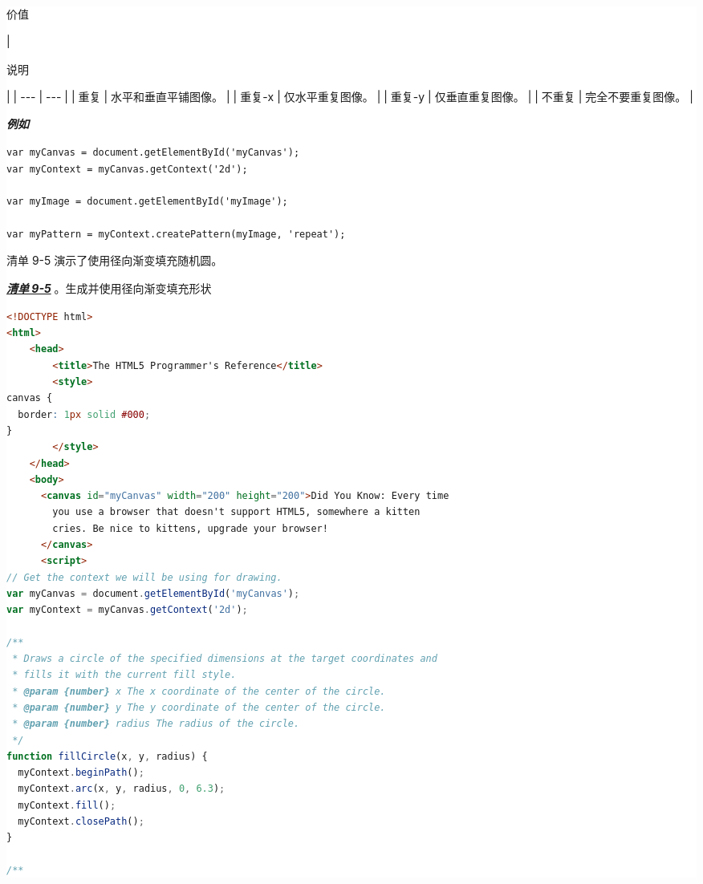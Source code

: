 价值

 | 

说明

 |
| --- | --- |
| 重复 | 水平和垂直平铺图像。 |
| 重复-x | 仅水平重复图像。 |
| 重复-y | 仅垂直重复图像。 |
| 不重复 | 完全不要重复图像。 |

***例如***

```html
var myCanvas = document.getElementById('myCanvas');
var myContext = myCanvas.getContext('2d');

var myImage = document.getElementById('myImage');

var myPattern = myContext.createPattern(myImage, 'repeat');
```

清单 9-5 演示了使用径向渐变填充随机圆。

***[清单 9-5](#_list5)*** 。生成并使用径向渐变填充形状

```html
<!DOCTYPE html>
<html>
    <head>
        <title>The HTML5 Programmer's Reference</title>
        <style>
canvas {
  border: 1px solid #000;
}
        </style>
    </head>
    <body>
      <canvas id="myCanvas" width="200" height="200">Did You Know: Every time
        you use a browser that doesn't support HTML5, somewhere a kitten
        cries. Be nice to kittens, upgrade your browser!
      </canvas>
      <script>
// Get the context we will be using for drawing.
var myCanvas = document.getElementById('myCanvas');
var myContext = myCanvas.getContext('2d');

/**
 * Draws a circle of the specified dimensions at the target coordinates and
 * fills it with the current fill style.
 * @param {number} x The x coordinate of the center of the circle.
 * @param {number} y The y coordinate of the center of the circle.
 * @param {number} radius The radius of the circle.
 */
function fillCircle(x, y, radius) {
  myContext.beginPath();
  myContext.arc(x, y, radius, 0, 6.3);
  myContext.fill();
  myContext.closePath();
}

/**
```